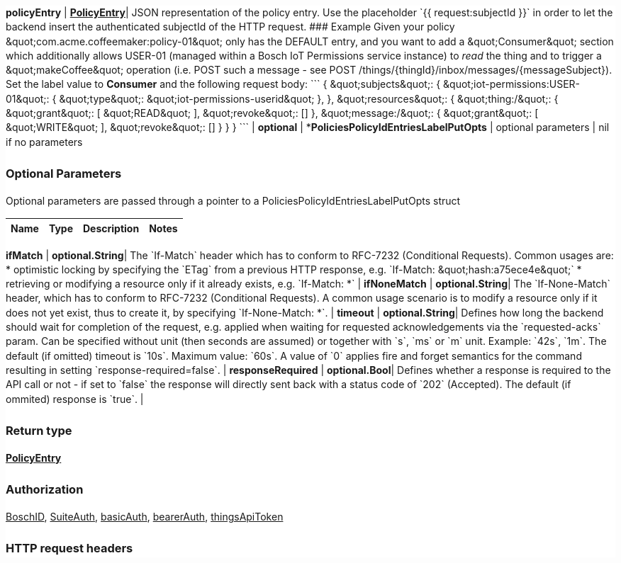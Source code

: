 **policyEntry** | [**PolicyEntry**](PolicyEntry.md)| JSON representation of the policy entry. Use the placeholder &#x60;{{ request:subjectId }}&#x60; in order to let the backend insert the authenticated subjectId of the HTTP request.  ### Example Given your policy \&quot;com.acme.coffeemaker:policy-01\&quot; only has the DEFAULT entry, and you want to add a \&quot;Consumer\&quot; section which additionally allows USER-01 (managed within a Bosch IoT Permissions service instance) to *read* the thing and to trigger a \&quot;makeCoffee\&quot; operation (i.e. POST such a message - see POST /things/{thingId}/inbox/messages/{messageSubject}).  Set the label value to **Consumer** and the following request body: &#x60;&#x60;&#x60; {    \&quot;subjects\&quot;: {      \&quot;iot-permissions:USER-01\&quot;: {        \&quot;type\&quot;: \&quot;iot-permissions-userid\&quot;      },    },    \&quot;resources\&quot;: {      \&quot;thing:/\&quot;: {        \&quot;grant\&quot;: [          \&quot;READ\&quot;        ],        \&quot;revoke\&quot;: []      },      \&quot;message:/\&quot;: {        \&quot;grant\&quot;: [          \&quot;WRITE\&quot;        ],        \&quot;revoke\&quot;: []      }    }  } &#x60;&#x60;&#x60; | 
 **optional** | ***PoliciesPolicyIdEntriesLabelPutOpts** | optional parameters | nil if no parameters

### Optional Parameters

Optional parameters are passed through a pointer to a PoliciesPolicyIdEntriesLabelPutOpts struct


Name | Type | Description  | Notes
------------- | ------------- | ------------- | -------------



 **ifMatch** | **optional.String**| The &#x60;If-Match&#x60; header which has to conform to RFC-7232 (Conditional Requests). Common usages are:   * optimistic locking by specifying the &#x60;ETag&#x60; from a previous HTTP response, e.g. &#x60;If-Match: \&quot;hash:a75ece4e\&quot;&#x60;   * retrieving or modifying a resource only if it already exists, e.g. &#x60;If-Match: *&#x60; | 
 **ifNoneMatch** | **optional.String**| The &#x60;If-None-Match&#x60; header, which has to conform to RFC-7232 (Conditional Requests). A common usage scenario is to modify a resource only if it does not yet exist, thus to create it, by specifying &#x60;If-None-Match: *&#x60;. | 
 **timeout** | **optional.String**| Defines how long the backend should wait for completion of the request, e.g. applied when waiting for requested acknowledgements via the &#x60;requested-acks&#x60; param. Can be specified without unit (then seconds are assumed) or together with &#x60;s&#x60;, &#x60;ms&#x60; or &#x60;m&#x60; unit. Example: &#x60;42s&#x60;, &#x60;1m&#x60;.  The default (if omitted) timeout is &#x60;10s&#x60;. Maximum value: &#x60;60s&#x60;.  A value of &#x60;0&#x60; applies fire and forget semantics for the command resulting in setting &#x60;response-required&#x3D;false&#x60;. | 
 **responseRequired** | **optional.Bool**| Defines whether a response is required to the API call or not - if set to &#x60;false&#x60; the response will directly sent back with a status code of &#x60;202&#x60; (Accepted).  The default (if ommited) response is &#x60;true&#x60;. | 

### Return type

[**PolicyEntry**](PolicyEntry.md)

### Authorization

[BoschID](../README.md#BoschID), [SuiteAuth](../README.md#SuiteAuth), [basicAuth](../README.md#basicAuth), [bearerAuth](../README.md#bearerAuth), [thingsApiToken](../README.md#thingsApiToken)

### HTTP request headers
